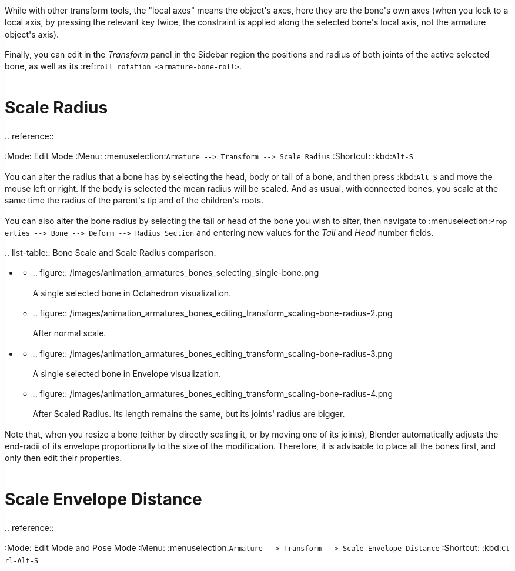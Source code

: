 While with other transform tools, the "local axes" means the object's axes,
here they are the bone's own axes (when you lock to a local axis,
by pressing the relevant key twice, the constraint is applied along the selected bone's local axis,
not the armature object's axis).

Finally, you can edit in the *Transform* panel in the Sidebar region
the positions and radius of both joints of the active selected bone,
as well as its :ref:`roll rotation <armature-bone-roll>`.


Scale Radius
============

.. reference::

   :Mode:      Edit Mode
   :Menu:      :menuselection:`Armature --> Transform --> Scale Radius`
   :Shortcut:  :kbd:`Alt-S`

You can alter the radius that a bone has by selecting the head, body or tail of a bone,
and then press :kbd:`Alt-S` and move the mouse left or right.
If the body is selected the mean radius will be scaled.
And as usual, with connected bones, you scale at the same time the radius
of the parent's tip and of the children's roots.

You can also alter the bone radius by selecting the tail or head of the bone you wish to alter,
then navigate to :menuselection:`Properties --> Bone --> Deform --> Radius Section`
and entering new values for the *Tail* and *Head* number fields.

.. list-table:: Bone Scale and Scale Radius comparison.

   * - .. figure:: /images/animation_armatures_bones_selecting_single-bone.png

          A single selected bone in Octahedron visualization.

     - .. figure:: /images/animation_armatures_bones_editing_transform_scaling-bone-radius-2.png

          After normal scale.

   * - .. figure:: /images/animation_armatures_bones_editing_transform_scaling-bone-radius-3.png

          A single selected bone in Envelope visualization.

     - .. figure:: /images/animation_armatures_bones_editing_transform_scaling-bone-radius-4.png

          After Scaled Radius. Its length remains the same, but its joints' radius are bigger.

Note that, when you resize a bone (either by directly scaling it, or by moving one of its joints),
Blender automatically adjusts the end-radii of its envelope proportionally to the size of the modification.
Therefore, it is advisable to place all the bones first, and only then edit their properties.


Scale Envelope Distance
=======================

.. reference::

   :Mode:      Edit Mode and Pose Mode
   :Menu:      :menuselection:`Armature --> Transform --> Scale Envelope Distance`
   :Shortcut:  :kbd:`Ctrl-Alt-S`
